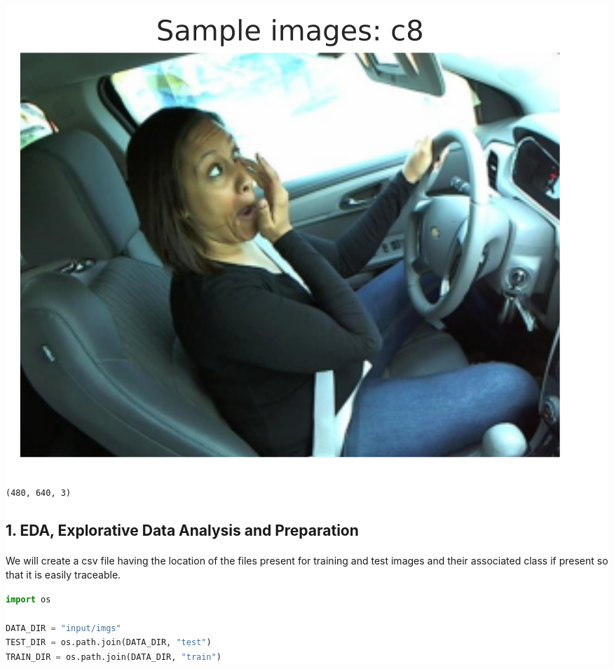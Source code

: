 ![svg](/assets/distracted_driver_files/distracted_driver_3_0.svg)
    





    (480, 640, 3)



## 1. EDA, Explorative Data Analysis and Preparation
We will create a csv file having the location of the files present for training and test images and their associated class if present so that it is easily traceable.


```python
import os

DATA_DIR = "input/imgs"
TEST_DIR = os.path.join(DATA_DIR, "test")
TRAIN_DIR = os.path.join(DATA_DIR, "train")
```
